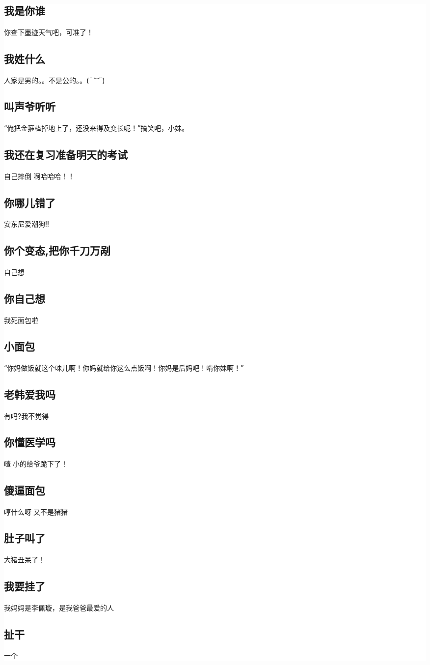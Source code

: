 ## 我是你谁
你查下墨迹天气吧，可准了！

## 我姓什么
人家是男的。。不是公的。。(*¯︶¯*)

## 叫声爷听听
“俺把金箍棒掉地上了，还没来得及变长呢！”搞笑吧，小妹。

## 我还在复习准备明天的考试
自己摔倒 啊哈哈哈！！

## 你哪儿错了
安东尼爱潮狗!!

## 你个变态,把你千刀万剐
自己想

## 你自己想
我死面包啦

## 小面包
“你妈做饭就这个味儿啊！你妈就给你这么点饭啊！你妈是后妈吧！啃你妹啊！”

## 老韩爱我吗
有吗?我不觉得

## 你懂医学吗
喳  小的给爷跪下了！

## 傻逼面包
哼什么呀 又不是猪猪

## 肚子叫了
大猪丑呆了！

## 我要挂了
我妈妈是李佩璇，是我爸爸最爱的人

## 扯干
一个

